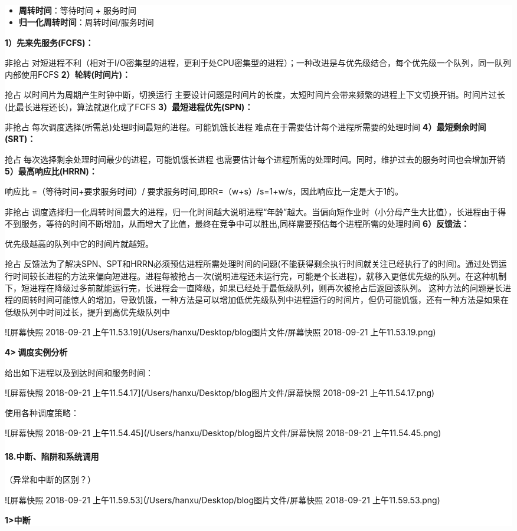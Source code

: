 - **周转时间**：等待时间 + 服务时间
- **归一化周转时间**：周转时间/服务时间

**1）先来先服务(FCFS)：**

非抢占
对短进程不利（相对于I/O密集型的进程，更利于处CPU密集型的进程）；一种改进是与优先级结合，每个优先级一个队列，同一队列内部使用FCFS
**2）轮转(时间片)：**

抢占
以时间片为周期产生时钟中断，切换运行
主要设计问题是时间片的长度，太短时间片会带来频繁的进程上下文切换开销。时间片过长(比最长进程还长)，算法就退化成了FCFS
**3）最短进程优先(SPN)：**

非抢占
每次调度选择(所需总)处理时间最短的进程。可能饥饿长进程
难点在于需要估计每个进程所需要的处理时间
**4）最短剩余时间(SRT)：**

抢占
每次选择剩余处理时间最少的进程，可能饥饿长进程
也需要估计每个进程所需的处理时间。同时，维护过去的服务时间也会增加开销
**5）最高响应比(HRRN)：**

响应比 =（等待时间+要求服务时间）/ 要求服务时间,即RR=（w+s）/s=1+w/s，因此响应比一定是大于1的。

非抢占
调度选择归一化周转时间最大的进程，归一化时间越大说明进程“年龄”越大。当偏向短作业时（小分母产生大比值），长进程由于得不到服务，等待的时间不断增加，从而增大了比值，最终在竞争中可以胜出,同样需要预估每个进程所需的处理时间
**6）反馈法：**

优先级越高的队列中它的时间片就越短。

抢占
反馈法为了解决SPN、SPT和HRRN必须预估进程所需处理时间的问题(不能获得剩余执行时间就关注已经执行了的时间)。通过处罚运行时间较长进程的方法来偏向短进程。进程每被抢占一次(说明进程还未运行完，可能是个长进程)，就移入更低优先级的队列。在这种机制下，短进程在降级过多前就能运行完，长进程会一直降级，如果已经处于最低级队列，则再次被抢占后返回该队列。
这种方法的问题是长进程的周转时间可能惊人的增加，导致饥饿，一种方法是可以增加低优先级队列中进程运行的时间片，但仍可能饥饿，还有一种方法是如果在低级队列中时间过长，提升到高优先级队列中

![屏幕快照 2018-09-21 上午11.53.19](/Users/hanxu/Desktop/blog图片文件/屏幕快照 2018-09-21 上午11.53.19.png)

**4> 调度实例分析**

给出如下进程以及到达时间和服务时间：

![屏幕快照 2018-09-21 上午11.54.17](/Users/hanxu/Desktop/blog图片文件/屏幕快照 2018-09-21 上午11.54.17.png)

使用各种调度策略：

![屏幕快照 2018-09-21 上午11.54.45](/Users/hanxu/Desktop/blog图片文件/屏幕快照 2018-09-21 上午11.54.45.png)

#### 18.中断、陷阱和系统调用

（异常和中断的区别？）

![屏幕快照 2018-09-21 上午11.59.53](/Users/hanxu/Desktop/blog图片文件/屏幕快照 2018-09-21 上午11.59.53.png)

**1>中断**
